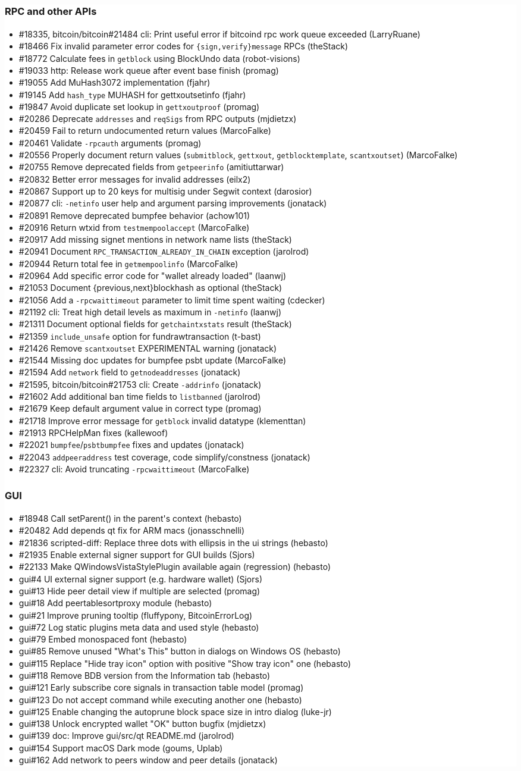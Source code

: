 ### RPC and other APIs
- #18335, bitcoin/bitcoin#21484 cli: Print useful error if bitcoind rpc work queue exceeded (LarryRuane)
- #18466 Fix invalid parameter error codes for `{sign,verify}message` RPCs (theStack)
- #18772 Calculate fees in `getblock` using BlockUndo data (robot-visions)
- #19033 http: Release work queue after event base finish (promag)
- #19055 Add MuHash3072 implementation (fjahr)
- #19145 Add `hash_type` MUHASH for gettxoutsetinfo (fjahr)
- #19847 Avoid duplicate set lookup in `gettxoutproof` (promag)
- #20286 Deprecate `addresses` and `reqSigs` from RPC outputs (mjdietzx)
- #20459 Fail to return undocumented return values (MarcoFalke)
- #20461 Validate `-rpcauth` arguments (promag)
- #20556 Properly document return values (`submitblock`, `gettxout`, `getblocktemplate`, `scantxoutset`) (MarcoFalke)
- #20755 Remove deprecated fields from `getpeerinfo` (amitiuttarwar)
- #20832 Better error messages for invalid addresses (eilx2)
- #20867 Support up to 20 keys for multisig under Segwit context (darosior)
- #20877 cli: `-netinfo` user help and argument parsing improvements (jonatack)
- #20891 Remove deprecated bumpfee behavior (achow101)
- #20916 Return wtxid from `testmempoolaccept` (MarcoFalke)
- #20917 Add missing signet mentions in network name lists (theStack)
- #20941 Document `RPC_TRANSACTION_ALREADY_IN_CHAIN` exception (jarolrod)
- #20944 Return total fee in `getmempoolinfo` (MarcoFalke)
- #20964 Add specific error code for "wallet already loaded" (laanwj)
- #21053 Document {previous,next}blockhash as optional (theStack)
- #21056 Add a `-rpcwaittimeout` parameter to limit time spent waiting (cdecker)
- #21192 cli: Treat high detail levels as maximum in `-netinfo` (laanwj)
- #21311 Document optional fields for `getchaintxstats` result (theStack)
- #21359 `include_unsafe` option for fundrawtransaction (t-bast)
- #21426 Remove `scantxoutset` EXPERIMENTAL warning (jonatack)
- #21544 Missing doc updates for bumpfee psbt update (MarcoFalke)
- #21594 Add `network` field to `getnodeaddresses` (jonatack)
- #21595, bitcoin/bitcoin#21753 cli: Create `-addrinfo` (jonatack)
- #21602 Add additional ban time fields to `listbanned` (jarolrod)
- #21679 Keep default argument value in correct type (promag)
- #21718 Improve error message for `getblock` invalid datatype (klementtan)
- #21913 RPCHelpMan fixes (kallewoof)
- #22021 `bumpfee`/`psbtbumpfee` fixes and updates (jonatack)
- #22043 `addpeeraddress` test coverage, code simplify/constness (jonatack)
- #22327 cli: Avoid truncating `-rpcwaittimeout` (MarcoFalke)

### GUI
- #18948 Call setParent() in the parent's context (hebasto)
- #20482 Add depends qt fix for ARM macs (jonasschnelli)
- #21836 scripted-diff: Replace three dots with ellipsis in the ui strings (hebasto)
- #21935 Enable external signer support for GUI builds (Sjors)
- #22133 Make QWindowsVistaStylePlugin available again (regression) (hebasto)
- gui#4 UI external signer support (e.g. hardware wallet) (Sjors)
- gui#13 Hide peer detail view if multiple are selected (promag)
- gui#18 Add peertablesortproxy module (hebasto)
- gui#21 Improve pruning tooltip (fluffypony, BitcoinErrorLog)
- gui#72 Log static plugins meta data and used style (hebasto)
- gui#79 Embed monospaced font (hebasto)
- gui#85 Remove unused "What's This" button in dialogs on Windows OS (hebasto)
- gui#115 Replace "Hide tray icon" option with positive "Show tray icon" one (hebasto)
- gui#118 Remove BDB version from the Information tab (hebasto)
- gui#121 Early subscribe core signals in transaction table model (promag)
- gui#123 Do not accept command while executing another one (hebasto)
- gui#125 Enable changing the autoprune block space size in intro dialog (luke-jr)
- gui#138 Unlock encrypted wallet "OK" button bugfix (mjdietzx)
- gui#139 doc: Improve gui/src/qt README.md (jarolrod)
- gui#154 Support macOS Dark mode (goums, Uplab)
- gui#162 Add network to peers window and peer details (jonatack)